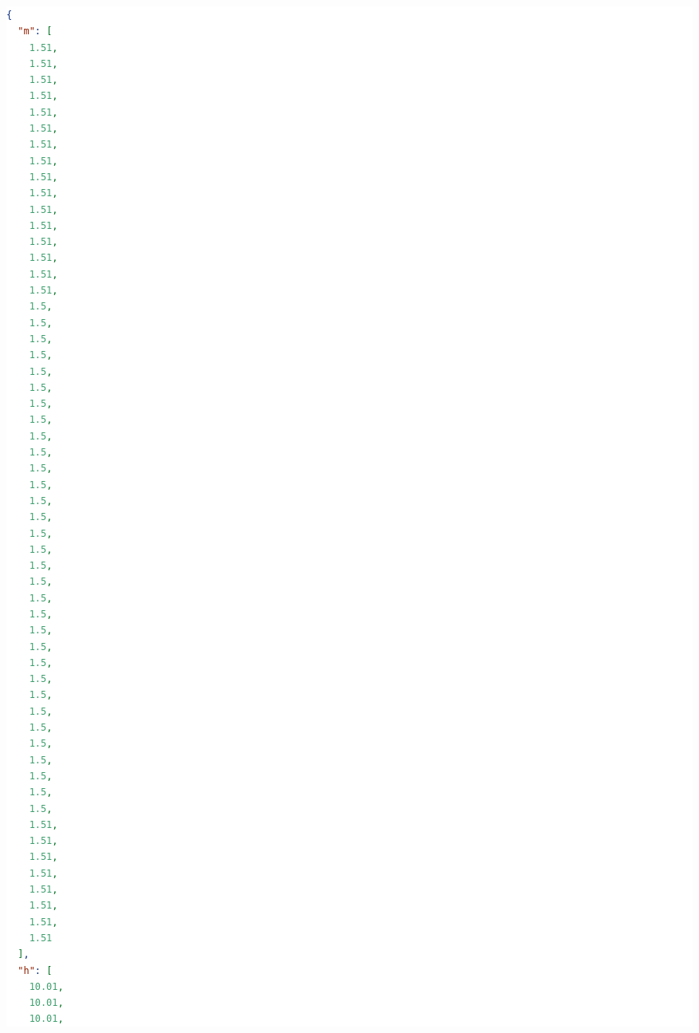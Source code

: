 ```json
{
  "m": [
    1.51,
    1.51,
    1.51,
    1.51,
    1.51,
    1.51,
    1.51,
    1.51,
    1.51,
    1.51,
    1.51,
    1.51,
    1.51,
    1.51,
    1.51,
    1.51,
    1.5,
    1.5,
    1.5,
    1.5,
    1.5,
    1.5,
    1.5,
    1.5,
    1.5,
    1.5,
    1.5,
    1.5,
    1.5,
    1.5,
    1.5,
    1.5,
    1.5,
    1.5,
    1.5,
    1.5,
    1.5,
    1.5,
    1.5,
    1.5,
    1.5,
    1.5,
    1.5,
    1.5,
    1.5,
    1.5,
    1.5,
    1.5,
    1.51,
    1.51,
    1.51,
    1.51,
    1.51,
    1.51,
    1.51,
    1.51
  ],
  "h": [
    10.01,
    10.01,
    10.01,
```